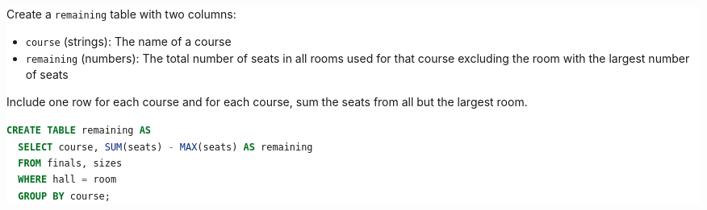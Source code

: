 Create a `remaining` table with two columns:

* `course` (strings): The name of a course
* `remaining` (numbers): The total number of seats in all rooms used for that course excluding the room with the largest number of seats

Include one row for each course and for each course, sum the seats from all but the largest room.

```sql linenums="1"
CREATE TABLE remaining AS
  SELECT course, SUM(seats) - MAX(seats) AS remaining
  FROM finals, sizes
  WHERE hall = room
  GROUP BY course;
```